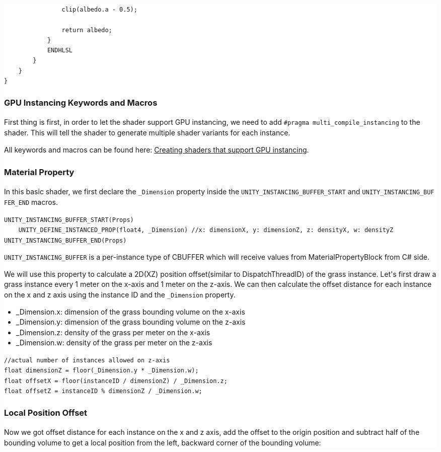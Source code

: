 ```hlsl
                clip(albedo.a - 0.5);

                return albedo;
            }
            ENDHLSL
        }
    }
}
```

### GPU Instancing Keywords and Macros
First thing is first, in order to let the shader support GPU instancing, we need to add `#pragma multi_compile_instancing` to the shader. This will tell the shader to generate multiple shader variants for each instance.

All keywords and macros can be found here: [Creating shaders that support GPU instancing](https://docs.unity3d.com/Manual/gpu-instancing-shader.html).


### Material Property

In this basic shader, we first declare the `_Dimension` property inside the `UNITY_INSTANCING_BUFFER_START` and `UNITY_INSTANCING_BUFFER_END` macros. 

```hlsl
UNITY_INSTANCING_BUFFER_START(Props)
    UNITY_DEFINE_INSTANCED_PROP(float4, _Dimension) //x: dimensionX, y: dimensionZ, z: densityX, w: densityZ
UNITY_INSTANCING_BUFFER_END(Props)
```

`UNITY_INSTANCING_BUFFER` is a per-instance type of CBUFFER which will receive values from MaterialPropertyBlock from C# side. 

We will use this property to calculate a 2D(XZ) position offset(similar to DispatchThreadID) of the grass instance. Let's first draw a grass instance every 1 meter on the x-axis and 1 meter on the z-axis. We can then calculate the offset distance for each instance on the x and z axis using the instance ID and the `_Dimension` property.

- _Dimension.x: dimension of the grass bounding volume on the x-axis
- _Dimension.y: dimension of the grass bounding volume on the z-axis
- _Dimension.z: density of the grass per meter on the x-axis
- _Dimension.w: density of the grass per meter on the z-axis

```hlsl
//actual number of instances allowed on z-axis
float dimensionZ = floor(_Dimension.y * _Dimension.w);
float offsetX = floor(instanceID / dimensionZ) / _Dimension.z;
float offsetZ = instanceID % dimensionZ / _Dimension.w;
```

### Local Position Offset
Now we got offset distance for each instance on the x and z axis, add the offset to the origin position and subtract half of the bounding volume to get a local position from the left, backward corner of the bounding volume:
